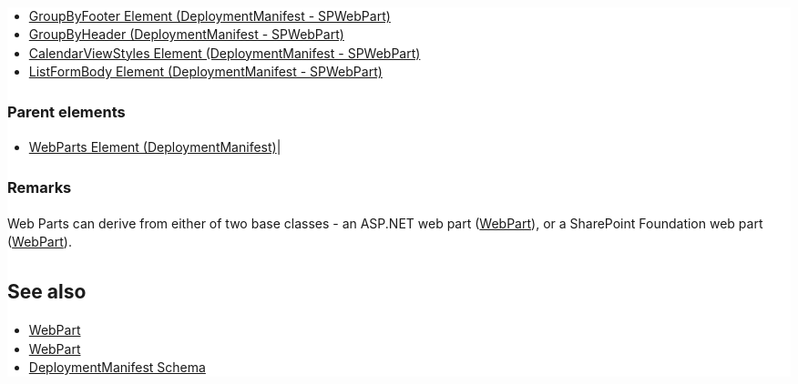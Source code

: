 - [GroupByFooter Element (DeploymentManifest - SPWebPart)](groupbyfooter-element-deploymentmanifestspwebpart.md)
- [GroupByHeader (DeploymentManifest - SPWebPart)](groupbyheader-deploymentmanifestspwebpart.md)
- [CalendarViewStyles Element (DeploymentManifest - SPWebPart)](calendarviewstyles-element-deploymentmanifestspwebpart.md)
- [ListFormBody Element (DeploymentManifest - SPWebPart)](listformbody-element-deploymentmanifestspwebpart.md)
   
### Parent elements

- [WebParts Element (DeploymentManifest)](webparts-element-deploymentmanifest.md)|
   
### Remarks

Web Parts can derive from either of two base classes - an ASP.NET web part ([WebPart](https://msdn.microsoft.com/library/System.Web.UI.WebControls.WebParts.WebPart.aspx)), or a SharePoint Foundation web part ([WebPart](https://msdn.microsoft.com/library/Microsoft.SharePoint.WebPartPages.WebPart.aspx)). 
  
## See also

- [WebPart](https://msdn.microsoft.com/library/Microsoft.SharePoint.WebPartPages.WebPart.aspx)
- [WebPart](https://msdn.microsoft.com/library/System.Web.UI.WebControls.WebParts.WebPart.aspx)
- [DeploymentManifest Schema](deploymentmanifest-schema.md)

